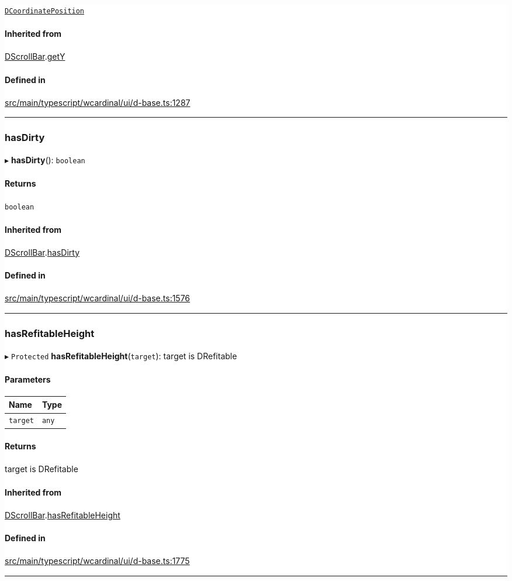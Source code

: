 [`DCoordinatePosition`](../index.md#dcoordinateposition)

#### Inherited from

[DScrollBar](DScrollBar.md).[getY](DScrollBar.md#gety)

#### Defined in

[src/main/typescript/wcardinal/ui/d-base.ts:1287](https://github.com/winter-cardinal/winter-cardinal-ui/blob/v0.310.1/src/main/typescript/wcardinal/ui/d-base.ts#L1287)

___

### hasDirty

▸ **hasDirty**(): `boolean`

#### Returns

`boolean`

#### Inherited from

[DScrollBar](DScrollBar.md).[hasDirty](DScrollBar.md#hasdirty)

#### Defined in

[src/main/typescript/wcardinal/ui/d-base.ts:1576](https://github.com/winter-cardinal/winter-cardinal-ui/blob/v0.310.1/src/main/typescript/wcardinal/ui/d-base.ts#L1576)

___

### hasRefitableHeight

▸ `Protected` **hasRefitableHeight**(`target`): target is DRefitable

#### Parameters

| Name | Type |
| :------ | :------ |
| `target` | `any` |

#### Returns

target is DRefitable

#### Inherited from

[DScrollBar](DScrollBar.md).[hasRefitableHeight](DScrollBar.md#hasrefitableheight)

#### Defined in

[src/main/typescript/wcardinal/ui/d-base.ts:1775](https://github.com/winter-cardinal/winter-cardinal-ui/blob/v0.310.1/src/main/typescript/wcardinal/ui/d-base.ts#L1775)

___
